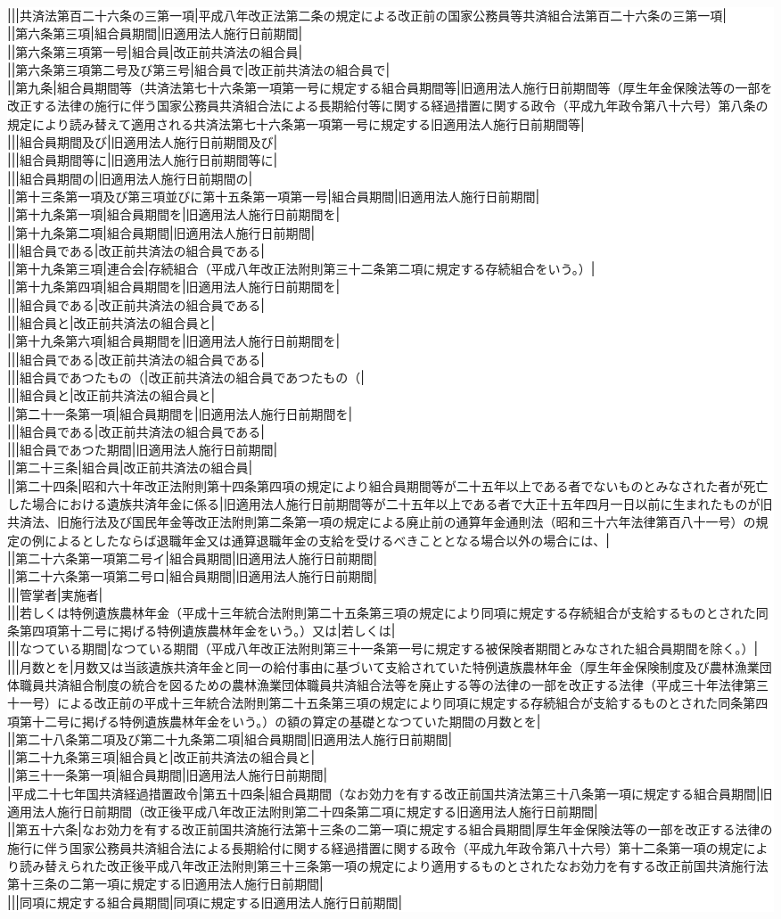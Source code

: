 |||共済法第百二十六条の三第一項|平成八年改正法第二条の規定による改正前の国家公務員等共済組合法第百二十六条の三第一項|  
||第六条第三項|組合員期間|旧適用法人施行日前期間|  
||第六条第三項第一号|組合員|改正前共済法の組合員|  
||第六条第三項第二号及び第三号|組合員で|改正前共済法の組合員で|  
||第九条|組合員期間等（共済法第七十六条第一項第一号に規定する組合員期間等|旧適用法人施行日前期間等（厚生年金保険法等の一部を改正する法律の施行に伴う国家公務員共済組合法による長期給付等に関する経過措置に関する政令（平成九年政令第八十六号）第八条の規定により読み替えて適用される共済法第七十六条第一項第一号に規定する旧適用法人施行日前期間等|  
|||組合員期間及び|旧適用法人施行日前期間及び|  
|||組合員期間等に|旧適用法人施行日前期間等に|  
|||組合員期間の|旧適用法人施行日前期間の|  
||第十三条第一項及び第三項並びに第十五条第一項第一号|組合員期間|旧適用法人施行日前期間|  
||第十九条第一項|組合員期間を|旧適用法人施行日前期間を|  
||第十九条第二項|組合員期間|旧適用法人施行日前期間|  
|||組合員である|改正前共済法の組合員である|  
||第十九条第三項|連合会|存続組合（平成八年改正法附則第三十二条第二項に規定する存続組合をいう。）|  
||第十九条第四項|組合員期間を|旧適用法人施行日前期間を|  
|||組合員である|改正前共済法の組合員である|  
|||組合員と|改正前共済法の組合員と|  
||第十九条第六項|組合員期間を|旧適用法人施行日前期間を|  
|||組合員である|改正前共済法の組合員である|  
|||組合員であつたもの（|改正前共済法の組合員であつたもの（|  
|||組合員と|改正前共済法の組合員と|  
||第二十一条第一項|組合員期間を|旧適用法人施行日前期間を|  
|||組合員である|改正前共済法の組合員である|  
|||組合員であつた期間|旧適用法人施行日前期間|  
||第二十三条|組合員|改正前共済法の組合員|  
||第二十四条|昭和六十年改正法附則第十四条第四項の規定により組合員期間等が二十五年以上である者でないものとみなされた者が死亡した場合における遺族共済年金に係る|旧適用法人施行日前期間等が二十五年以上である者で大正十五年四月一日以前に生まれたものが旧共済法、旧施行法及び国民年金等改正法附則第二条第一項の規定による廃止前の通算年金通則法（昭和三十六年法律第百八十一号）の規定の例によるとしたならば退職年金又は通算退職年金の支給を受けるべきこととなる場合以外の場合には、|  
||第二十六条第一項第二号イ|組合員期間|旧適用法人施行日前期間|  
||第二十六条第一項第二号ロ|組合員期間|旧適用法人施行日前期間|  
|||管掌者|実施者|  
|||若しくは特例遺族農林年金（平成十三年統合法附則第二十五条第三項の規定により同項に規定する存続組合が支給するものとされた同条第四項第十二号に掲げる特例遺族農林年金をいう。）又は|若しくは|  
|||なつている期間|なつている期間（平成八年改正法附則第三十一条第一号に規定する被保険者期間とみなされた組合員期間を除く。）|  
|||月数とを|月数又は当該遺族共済年金と同一の給付事由に基づいて支給されていた特例遺族農林年金（厚生年金保険制度及び農林漁業団体職員共済組合制度の統合を図るための農林漁業団体職員共済組合法等を廃止する等の法律の一部を改正する法律（平成三十年法律第三十一号）による改正前の平成十三年統合法附則第二十五条第三項の規定により同項に規定する存続組合が支給するものとされた同条第四項第十二号に掲げる特例遺族農林年金をいう。）の額の算定の基礎となつていた期間の月数とを|  
||第二十八条第二項及び第二十九条第二項|組合員期間|旧適用法人施行日前期間|  
||第二十九条第三項|組合員と|改正前共済法の組合員と|  
||第三十一条第一項|組合員期間|旧適用法人施行日前期間|  
|平成二十七年国共済経過措置政令|第五十四条|組合員期間（なお効力を有する改正前国共済法第三十八条第一項に規定する組合員期間|旧適用法人施行日前期間（改正後平成八年改正法附則第二十四条第二項に規定する旧適用法人施行日前期間|  
||第五十六条|なお効力を有する改正前国共済施行法第十三条の二第一項に規定する組合員期間|厚生年金保険法等の一部を改正する法律の施行に伴う国家公務員共済組合法による長期給付に関する経過措置に関する政令（平成九年政令第八十六号）第十二条第一項の規定により読み替えられた改正後平成八年改正法附則第三十三条第一項の規定により適用するものとされたなお効力を有する改正前国共済施行法第十三条の二第一項に規定する旧適用法人施行日前期間|  
|||同項に規定する組合員期間|同項に規定する旧適用法人施行日前期間|  